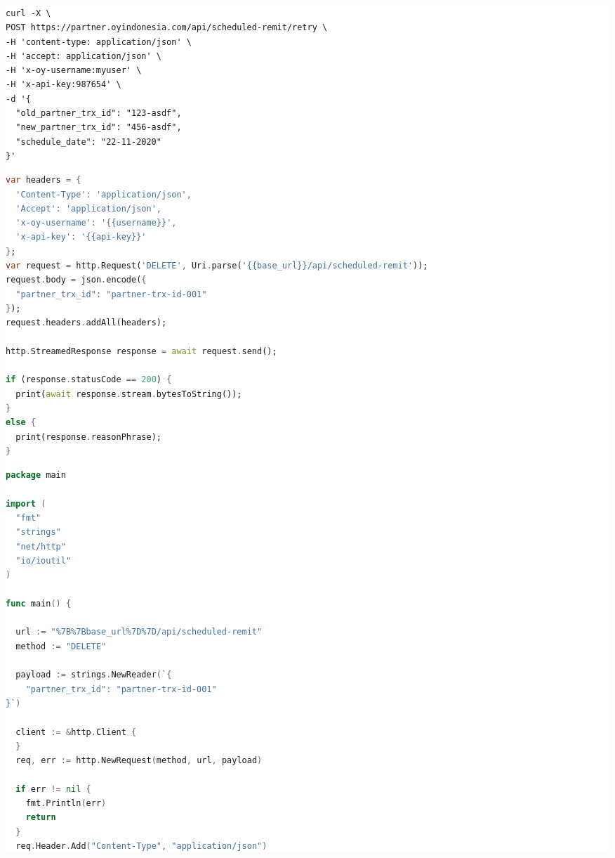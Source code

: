 ```shell
curl -X \
POST https://partner.oyindonesia.com/api/scheduled-remit/retry \
-H 'content-type: application/json' \
-H 'accept: application/json' \
-H 'x-oy-username:myuser' \
-H 'x-api-key:987654' \
-d '{
  "old_partner_trx_id": "123-asdf",
  "new_partner_trx_id": "456-asdf",
  "schedule_date": "22-11-2020"
}'
```

```dart
var headers = {
  'Content-Type': 'application/json',
  'Accept': 'application/json',
  'x-oy-username': '{{username}}',
  'x-api-key': '{{api-key}}'
};
var request = http.Request('DELETE', Uri.parse('{{base_url}}/api/scheduled-remit'));
request.body = json.encode({
  "partner_trx_id": "partner-trx-id-001"
});
request.headers.addAll(headers);

http.StreamedResponse response = await request.send();

if (response.statusCode == 200) {
  print(await response.stream.bytesToString());
}
else {
  print(response.reasonPhrase);
}
```

```go
package main

import (
  "fmt"
  "strings"
  "net/http"
  "io/ioutil"
)

func main() {

  url := "%7B%7Bbase_url%7D%7D/api/scheduled-remit"
  method := "DELETE"

  payload := strings.NewReader(`{
	"partner_trx_id": "partner-trx-id-001"
}`)

  client := &http.Client {
  }
  req, err := http.NewRequest(method, url, payload)

  if err != nil {
    fmt.Println(err)
    return
  }
  req.Header.Add("Content-Type", "application/json")
```